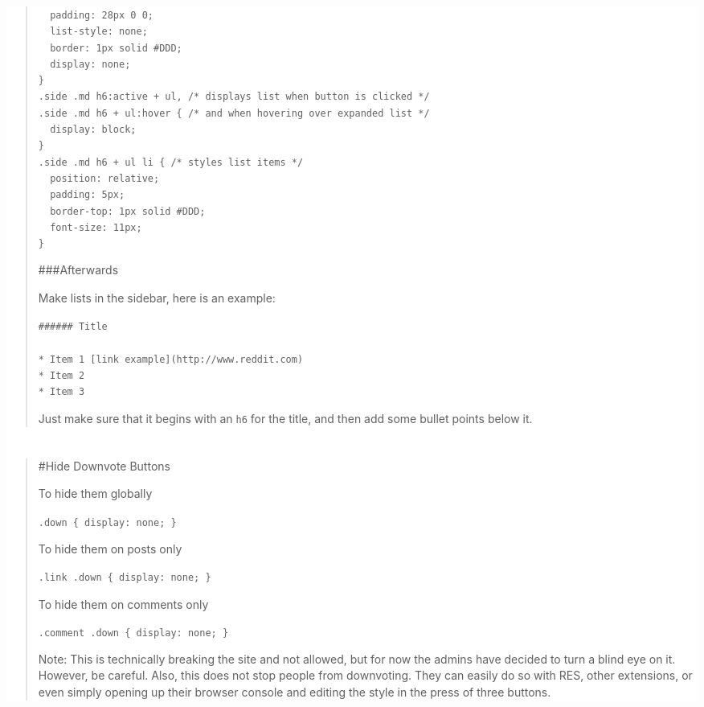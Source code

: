 >       padding: 28px 0 0;
>       list-style: none;
>       border: 1px solid #DDD;
>       display: none;
>     }
>     .side .md h6:active + ul, /* displays list when button is clicked */
>     .side .md h6 + ul:hover { /* and when hovering over expanded list */
>       display: block;
>     }
>     .side .md h6 + ul li { /* styles list items */
>       position: relative;
>       padding: 5px;
>       border-top: 1px solid #DDD;
>       font-size: 11px;
>     }
> 
> 
> ###Afterwards
>
> Make lists in the sidebar, here is an example:
>
>     ###### Title  
>
>     * Item 1 [link example](http://www.reddit.com)
>     * Item 2
>     * Item 3  
>
> Just make sure that it begins with an `h6` for the title, and then add some bullet points below it.

#
> #Hide Downvote Buttons
>    
>To hide them globally
>
>     .down { display: none; }
>
>To hide them on posts only
>
>     .link .down { display: none; }
>
>To hide them on comments only
>
>     .comment .down { display: none; }
>
>
> Note: This is technically breaking the site and not allowed, but for now the admins have decided to turn a blind eye on it. However, be careful. Also, this does not stop people from downvoting. They can easily do so with RES, other extensions, or even simply opening up their browser console and editing the style in the press of three buttons.
